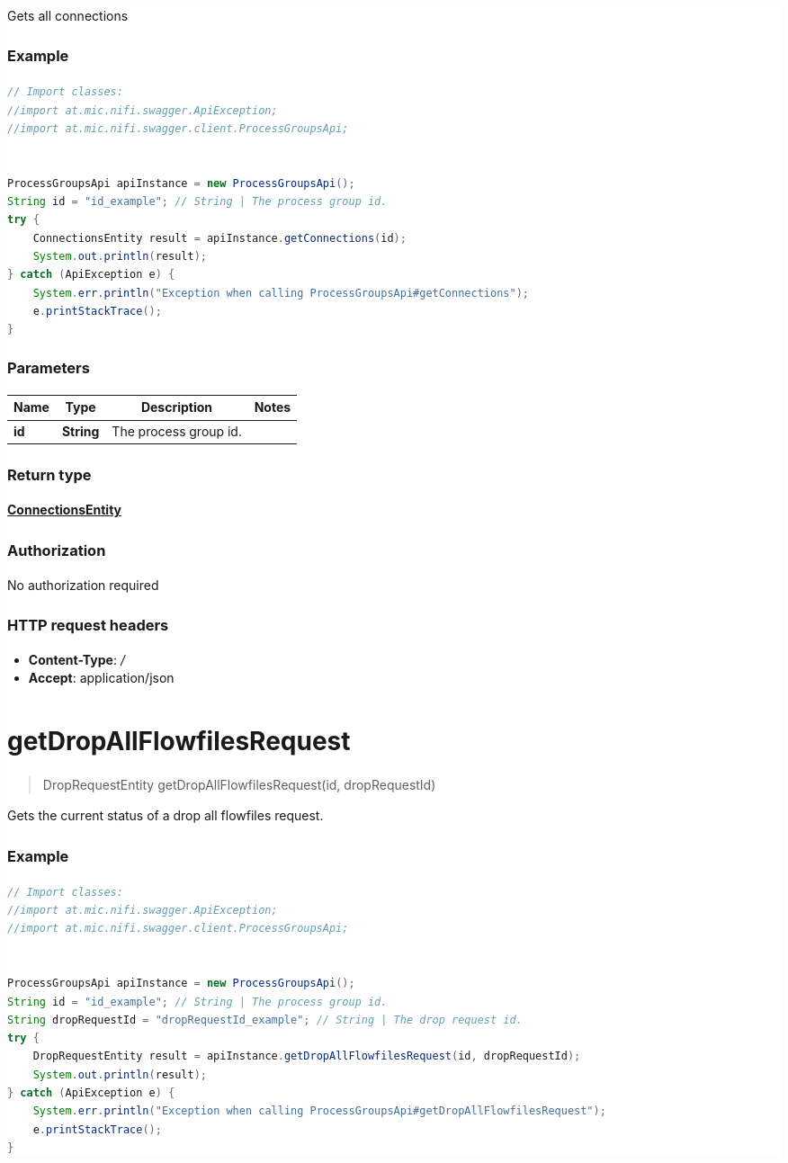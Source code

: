 Gets all connections



### Example
```java
// Import classes:
//import at.mic.nifi.swagger.ApiException;
//import at.mic.nifi.swagger.client.ProcessGroupsApi;


ProcessGroupsApi apiInstance = new ProcessGroupsApi();
String id = "id_example"; // String | The process group id.
try {
    ConnectionsEntity result = apiInstance.getConnections(id);
    System.out.println(result);
} catch (ApiException e) {
    System.err.println("Exception when calling ProcessGroupsApi#getConnections");
    e.printStackTrace();
}
```

### Parameters

Name | Type | Description  | Notes
------------- | ------------- | ------------- | -------------
 **id** | **String**| The process group id. |

### Return type

[**ConnectionsEntity**](ConnectionsEntity.md)

### Authorization

No authorization required

### HTTP request headers

 - **Content-Type**: */*
 - **Accept**: application/json

<a name="getDropAllFlowfilesRequest"></a>
# **getDropAllFlowfilesRequest**
> DropRequestEntity getDropAllFlowfilesRequest(id, dropRequestId)

Gets the current status of a drop all flowfiles request.



### Example
```java
// Import classes:
//import at.mic.nifi.swagger.ApiException;
//import at.mic.nifi.swagger.client.ProcessGroupsApi;


ProcessGroupsApi apiInstance = new ProcessGroupsApi();
String id = "id_example"; // String | The process group id.
String dropRequestId = "dropRequestId_example"; // String | The drop request id.
try {
    DropRequestEntity result = apiInstance.getDropAllFlowfilesRequest(id, dropRequestId);
    System.out.println(result);
} catch (ApiException e) {
    System.err.println("Exception when calling ProcessGroupsApi#getDropAllFlowfilesRequest");
    e.printStackTrace();
}
```